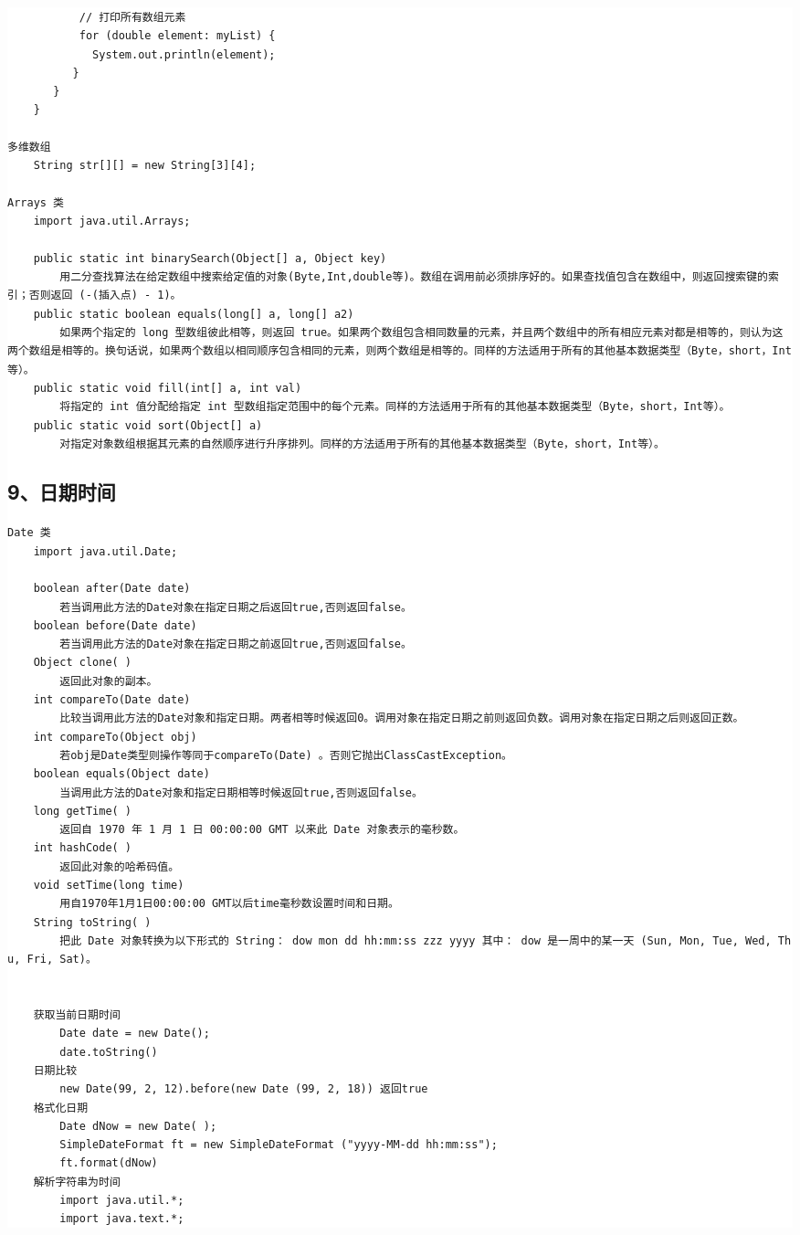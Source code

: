 		       // 打印所有数组元素
		       for (double element: myList) {
		         System.out.println(element);
		      }
		   }
		}

	多维数组
		String str[][] = new String[3][4];

	Arrays 类
		import java.util.Arrays;

		public static int binarySearch(Object[] a, Object key)
			用二分查找算法在给定数组中搜索给定值的对象(Byte,Int,double等)。数组在调用前必须排序好的。如果查找值包含在数组中，则返回搜索键的索引；否则返回 (-(插入点) - 1)。
		public static boolean equals(long[] a, long[] a2)
			如果两个指定的 long 型数组彼此相等，则返回 true。如果两个数组包含相同数量的元素，并且两个数组中的所有相应元素对都是相等的，则认为这两个数组是相等的。换句话说，如果两个数组以相同顺序包含相同的元素，则两个数组是相等的。同样的方法适用于所有的其他基本数据类型（Byte，short，Int等）。
		public static void fill(int[] a, int val)
			将指定的 int 值分配给指定 int 型数组指定范围中的每个元素。同样的方法适用于所有的其他基本数据类型（Byte，short，Int等）。
		public static void sort(Object[] a)
			对指定对象数组根据其元素的自然顺序进行升序排列。同样的方法适用于所有的其他基本数据类型（Byte，short，Int等）。

## 9、日期时间
	Date 类
		import java.util.Date;

		boolean after(Date date)
			若当调用此方法的Date对象在指定日期之后返回true,否则返回false。
		boolean before(Date date)
			若当调用此方法的Date对象在指定日期之前返回true,否则返回false。
		Object clone( )
			返回此对象的副本。
		int compareTo(Date date)
			比较当调用此方法的Date对象和指定日期。两者相等时候返回0。调用对象在指定日期之前则返回负数。调用对象在指定日期之后则返回正数。
		int compareTo(Object obj)
			若obj是Date类型则操作等同于compareTo(Date) 。否则它抛出ClassCastException。
		boolean equals(Object date)
			当调用此方法的Date对象和指定日期相等时候返回true,否则返回false。
		long getTime( )
			返回自 1970 年 1 月 1 日 00:00:00 GMT 以来此 Date 对象表示的毫秒数。
		int hashCode( )
		 	返回此对象的哈希码值。
		void setTime(long time)
			用自1970年1月1日00:00:00 GMT以后time毫秒数设置时间和日期。
		String toString( )
			把此 Date 对象转换为以下形式的 String： dow mon dd hh:mm:ss zzz yyyy 其中： dow 是一周中的某一天 (Sun, Mon, Tue, Wed, Thu, Fri, Sat)。


		获取当前日期时间
			Date date = new Date();
			date.toString()
		日期比较
			new Date(99, 2, 12).before(new Date (99, 2, 18)) 返回true
		格式化日期
		 	Date dNow = new Date( );
	     	SimpleDateFormat ft = new SimpleDateFormat ("yyyy-MM-dd hh:mm:ss");
	     	ft.format(dNow)
		解析字符串为时间
			import java.util.*;
			import java.text.*;
			 